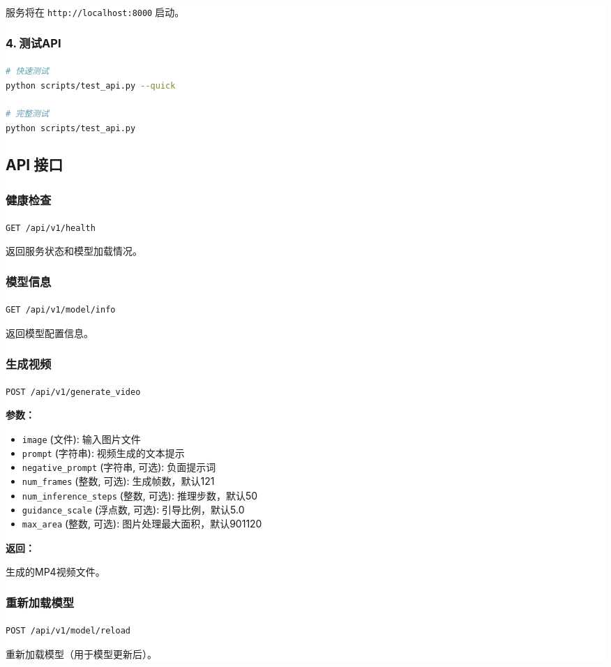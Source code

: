 服务将在 `http://localhost:8000` 启动。

### 4. 测试API

```bash
# 快速测试
python scripts/test_api.py --quick

# 完整测试
python scripts/test_api.py
```

## API 接口

### 健康检查

```
GET /api/v1/health
```

返回服务状态和模型加载情况。

### 模型信息

```
GET /api/v1/model/info
```

返回模型配置信息。

### 生成视频

```
POST /api/v1/generate_video
```

**参数：**

- `image` (文件): 输入图片文件
- `prompt` (字符串): 视频生成的文本提示
- `negative_prompt` (字符串, 可选): 负面提示词
- `num_frames` (整数, 可选): 生成帧数，默认121
- `num_inference_steps` (整数, 可选): 推理步数，默认50
- `guidance_scale` (浮点数, 可选): 引导比例，默认5.0
- `max_area` (整数, 可选): 图片处理最大面积，默认901120

**返回：**

生成的MP4视频文件。

### 重新加载模型

```
POST /api/v1/model/reload
```

重新加载模型（用于模型更新后）。
